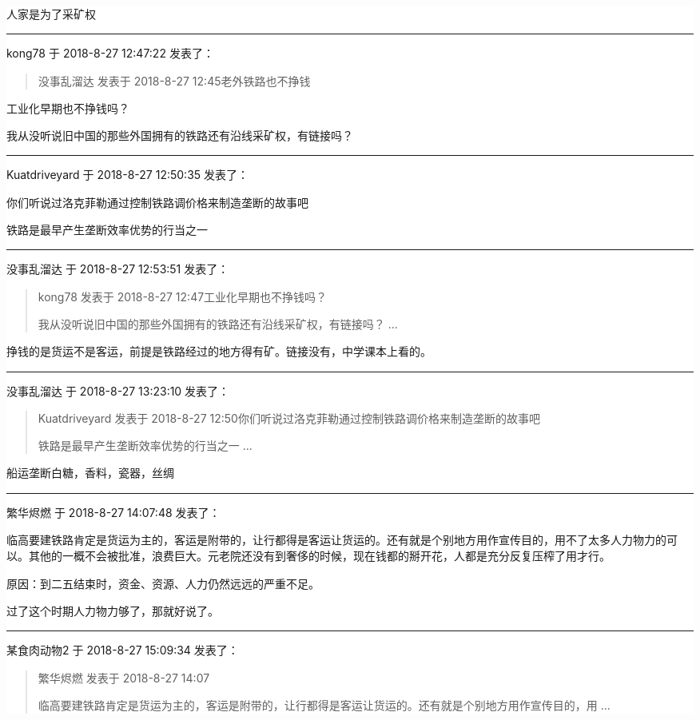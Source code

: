 人家是为了采矿权

---------

kong78 于 2018-8-27 12:47:22 发表了：

> 没事乱溜达 发表于 2018-8-27 12:45老外铁路也不挣钱



工业化早期也不挣钱吗？

我从没听说旧中国的那些外国拥有的铁路还有沿线采矿权，有链接吗？

---------

Kuatdriveyard 于 2018-8-27 12:50:35 发表了：

你们听说过洛克菲勒通过控制铁路调价格来制造垄断的故事吧

铁路是最早产生垄断效率优势的行当之一

---------

没事乱溜达 于 2018-8-27 12:53:51 发表了：

> kong78 发表于 2018-8-27 12:47工业化早期也不挣钱吗？
> 
> 我从没听说旧中国的那些外国拥有的铁路还有沿线采矿权，有链接吗？ ...



挣钱的是货运不是客运，前提是铁路经过的地方得有矿。链接没有，中学课本上看的。

---------

没事乱溜达 于 2018-8-27 13:23:10 发表了：

> Kuatdriveyard 发表于 2018-8-27 12:50你们听说过洛克菲勒通过控制铁路调价格来制造垄断的故事吧
> 
> 铁路是最早产生垄断效率优势的行当之一 ...



船运垄断白糖，香料，瓷器，丝绸

---------

繁华烬燃 于 2018-8-27 14:07:48 发表了：

临高要建铁路肯定是货运为主的，客运是附带的，让行都得是客运让货运的。还有就是个别地方用作宣传目的，用不了太多人力物力的可以。其他的一概不会被批准，浪费巨大。元老院还没有到奢侈的时候，现在钱都的掰开花，人都是充分反复压榨了用才行。

原因：到二五结束时，资金、资源、人力仍然远远的严重不足。

过了这个时期人力物力够了，那就好说了。

---------

某食肉动物2 于 2018-8-27 15:09:34 发表了：

> 繁华烬燃 发表于 2018-8-27 14:07
> 
> 临高要建铁路肯定是货运为主的，客运是附带的，让行都得是客运让货运的。还有就是个别地方用作宣传目的，用 ...
